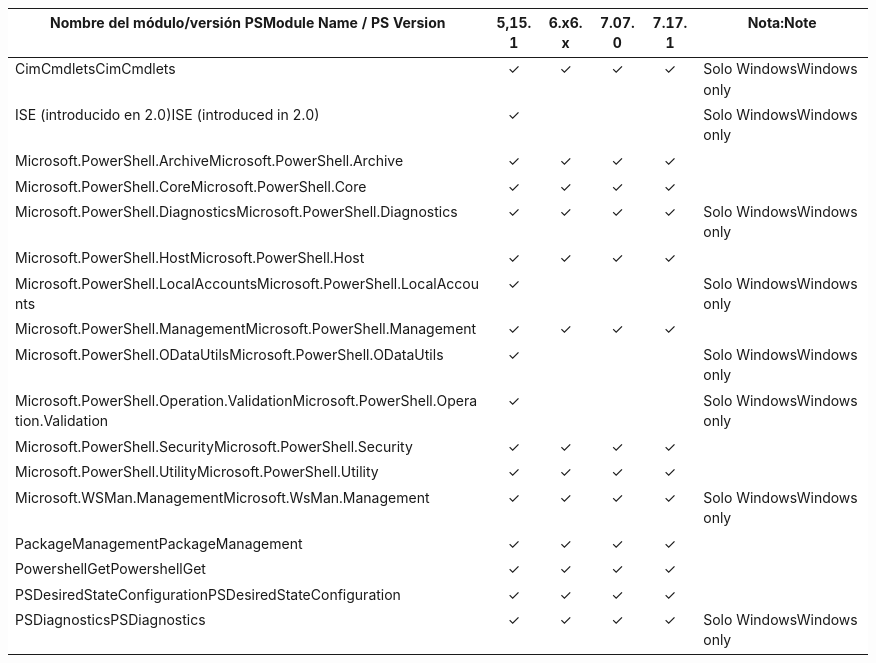 |         <span data-ttu-id="690b0-115">Nombre del módulo/versión PS</span><span class="sxs-lookup"><span data-stu-id="690b0-115">Module Name / PS Version</span></span>          |   <span data-ttu-id="690b0-116">5,1</span><span class="sxs-lookup"><span data-stu-id="690b0-116">5.1</span></span>   |   <span data-ttu-id="690b0-117">6.x</span><span class="sxs-lookup"><span data-stu-id="690b0-117">6.x</span></span>   |   <span data-ttu-id="690b0-118">7.0</span><span class="sxs-lookup"><span data-stu-id="690b0-118">7.0</span></span>   |   <span data-ttu-id="690b0-119">7.1</span><span class="sxs-lookup"><span data-stu-id="690b0-119">7.1</span></span>   |     <span data-ttu-id="690b0-120">Nota:</span><span class="sxs-lookup"><span data-stu-id="690b0-120">Note</span></span>     |
| ----------------------------------------- | :-----: | :-----: | :-----: | :-----: | ------------ |
| <span data-ttu-id="690b0-121">CimCmdlets</span><span class="sxs-lookup"><span data-stu-id="690b0-121">CimCmdlets</span></span>                                | &check; | &check; | &check; | &check; | <span data-ttu-id="690b0-122">Solo Windows</span><span class="sxs-lookup"><span data-stu-id="690b0-122">Windows only</span></span> |
| <span data-ttu-id="690b0-123">ISE (introducido en 2.0)</span><span class="sxs-lookup"><span data-stu-id="690b0-123">ISE (introduced in 2.0)</span></span>                   | &check; |         |         |         | <span data-ttu-id="690b0-124">Solo Windows</span><span class="sxs-lookup"><span data-stu-id="690b0-124">Windows only</span></span> |
| <span data-ttu-id="690b0-125">Microsoft.PowerShell.Archive</span><span class="sxs-lookup"><span data-stu-id="690b0-125">Microsoft.PowerShell.Archive</span></span>              | &check; | &check; | &check; | &check; |              |
| <span data-ttu-id="690b0-126">Microsoft.PowerShell.Core</span><span class="sxs-lookup"><span data-stu-id="690b0-126">Microsoft.PowerShell.Core</span></span>                 | &check; | &check; | &check; | &check; |              |
| <span data-ttu-id="690b0-127">Microsoft.PowerShell.Diagnostics</span><span class="sxs-lookup"><span data-stu-id="690b0-127">Microsoft.PowerShell.Diagnostics</span></span>          | &check; | &check; | &check; | &check; | <span data-ttu-id="690b0-128">Solo Windows</span><span class="sxs-lookup"><span data-stu-id="690b0-128">Windows only</span></span> |
| <span data-ttu-id="690b0-129">Microsoft.PowerShell.Host</span><span class="sxs-lookup"><span data-stu-id="690b0-129">Microsoft.PowerShell.Host</span></span>                 | &check; | &check; | &check; | &check; |              |
| <span data-ttu-id="690b0-130">Microsoft.PowerShell.LocalAccounts</span><span class="sxs-lookup"><span data-stu-id="690b0-130">Microsoft.PowerShell.LocalAccounts</span></span>        | &check; |         |         |         | <span data-ttu-id="690b0-131">Solo Windows</span><span class="sxs-lookup"><span data-stu-id="690b0-131">Windows only</span></span> |
| <span data-ttu-id="690b0-132">Microsoft.PowerShell.Management</span><span class="sxs-lookup"><span data-stu-id="690b0-132">Microsoft.PowerShell.Management</span></span>           | &check; | &check; | &check; | &check; |              |
| <span data-ttu-id="690b0-133">Microsoft.PowerShell.ODataUtils</span><span class="sxs-lookup"><span data-stu-id="690b0-133">Microsoft.PowerShell.ODataUtils</span></span>           | &check; |         |         |         | <span data-ttu-id="690b0-134">Solo Windows</span><span class="sxs-lookup"><span data-stu-id="690b0-134">Windows only</span></span> |
| <span data-ttu-id="690b0-135">Microsoft.PowerShell.Operation.Validation</span><span class="sxs-lookup"><span data-stu-id="690b0-135">Microsoft.PowerShell.Operation.Validation</span></span> | &check; |         |         |         | <span data-ttu-id="690b0-136">Solo Windows</span><span class="sxs-lookup"><span data-stu-id="690b0-136">Windows only</span></span> |
| <span data-ttu-id="690b0-137">Microsoft.PowerShell.Security</span><span class="sxs-lookup"><span data-stu-id="690b0-137">Microsoft.PowerShell.Security</span></span>             | &check; | &check; | &check; | &check; |              |
| <span data-ttu-id="690b0-138">Microsoft.PowerShell.Utility</span><span class="sxs-lookup"><span data-stu-id="690b0-138">Microsoft.PowerShell.Utility</span></span>              | &check; | &check; | &check; | &check; |              |
| <span data-ttu-id="690b0-139">Microsoft.WSMan.Management</span><span class="sxs-lookup"><span data-stu-id="690b0-139">Microsoft.WsMan.Management</span></span>                | &check; | &check; | &check; | &check; | <span data-ttu-id="690b0-140">Solo Windows</span><span class="sxs-lookup"><span data-stu-id="690b0-140">Windows only</span></span> |
| <span data-ttu-id="690b0-141">PackageManagement</span><span class="sxs-lookup"><span data-stu-id="690b0-141">PackageManagement</span></span>                         | &check; | &check; | &check; | &check; |              |
| <span data-ttu-id="690b0-142">PowershellGet</span><span class="sxs-lookup"><span data-stu-id="690b0-142">PowershellGet</span></span>                             | &check; | &check; | &check; | &check; |              |
| <span data-ttu-id="690b0-143">PSDesiredStateConfiguration</span><span class="sxs-lookup"><span data-stu-id="690b0-143">PSDesiredStateConfiguration</span></span>               | &check; | &check; | &check; | &check; |              |
| <span data-ttu-id="690b0-144">PSDiagnostics</span><span class="sxs-lookup"><span data-stu-id="690b0-144">PSDiagnostics</span></span>                             | &check; | &check; | &check; | &check; | <span data-ttu-id="690b0-145">Solo Windows</span><span class="sxs-lookup"><span data-stu-id="690b0-145">Windows only</span></span> |
